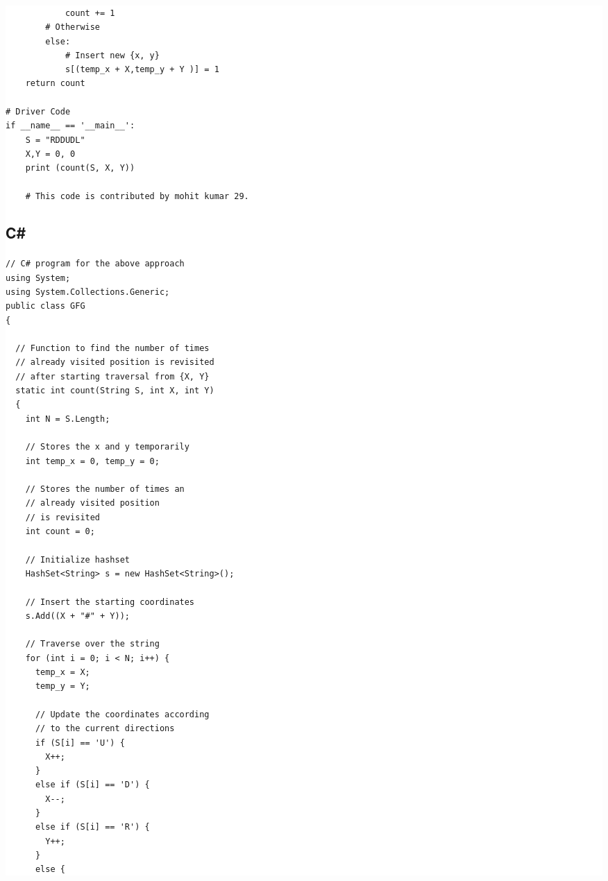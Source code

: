 ```
            count += 1
        # Otherwise
        else:
            # Insert new {x, y}
            s[(temp_x + X,temp_y + Y )] = 1
    return count

# Driver Code
if __name__ == '__main__':
    S = "RDDUDL"
    X,Y = 0, 0
    print (count(S, X, Y))

    # This code is contributed by mohit kumar 29.
```

## C#

```
// C# program for the above approach
using System;
using System.Collections.Generic;
public class GFG
{

  // Function to find the number of times
  // already visited position is revisited
  // after starting traversal from {X, Y}
  static int count(String S, int X, int Y)
  {
    int N = S.Length;

    // Stores the x and y temporarily
    int temp_x = 0, temp_y = 0;

    // Stores the number of times an
    // already visited position
    // is revisited
    int count = 0;

    // Initialize hashset
    HashSet<String> s = new HashSet<String>();

    // Insert the starting coordinates
    s.Add((X + "#" + Y));

    // Traverse over the string
    for (int i = 0; i < N; i++) {
      temp_x = X;
      temp_y = Y;

      // Update the coordinates according
      // to the current directions
      if (S[i] == 'U') {
        X++;
      }
      else if (S[i] == 'D') {
        X--;
      }
      else if (S[i] == 'R') {
        Y++;
      }
      else {
```